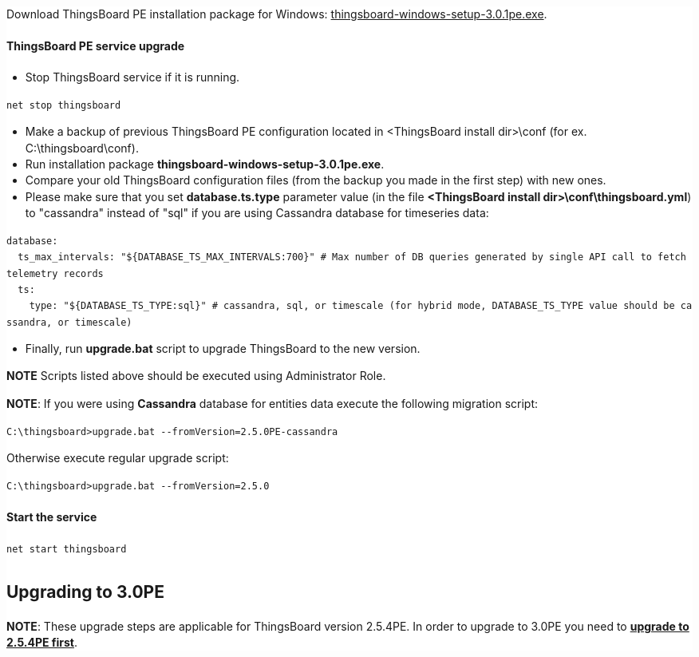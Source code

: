Download ThingsBoard PE installation package for Windows: [thingsboard-windows-setup-3.0.1pe.exe](https://dist.thingsboard.io/thingsboard-windows-setup-3.0.1pe.exe).

#### ThingsBoard PE service upgrade

* Stop ThingsBoard service if it is running.
 
```text
net stop thingsboard
```

* Make a backup of previous ThingsBoard PE configuration located in \<ThingsBoard install dir\>\conf (for ex. C:\thingsboard\conf).
* Run installation package **thingsboard-windows-setup-3.0.1pe.exe**.
* Compare your old ThingsBoard configuration files (from the backup you made in the first step) with new ones.
* Please make sure that you set **database.ts.type** parameter value (in the file **\<ThingsBoard install dir\>\conf\thingsboard.yml**) to "cassandra" instead of "sql" if you are using Cassandra database for timeseries data:
  
```
database:
  ts_max_intervals: "${DATABASE_TS_MAX_INTERVALS:700}" # Max number of DB queries generated by single API call to fetch telemetry records
  ts:
    type: "${DATABASE_TS_TYPE:sql}" # cassandra, sql, or timescale (for hybrid mode, DATABASE_TS_TYPE value should be cassandra, or timescale)
```       

* Finally, run **upgrade.bat** script to upgrade ThingsBoard to the new version.

**NOTE** Scripts listed above should be executed using Administrator Role.

**NOTE**: If you were using **Cassandra** database for entities data execute the following migration script: 

```text
C:\thingsboard>upgrade.bat --fromVersion=2.5.0PE-cassandra
```

Otherwise execute regular upgrade script:

```text
C:\thingsboard>upgrade.bat --fromVersion=2.5.0
```

#### Start the service

```text
net start thingsboard
```

## Upgrading to 3.0PE


**NOTE**: These upgrade steps are applicable for ThingsBoard version 2.5.4PE. In order to upgrade to 3.0PE you need to [**upgrade to 2.5.4PE first**](/docs/user-guide/install/pe/upgrade-instructions/#ubuntucentos-254).

